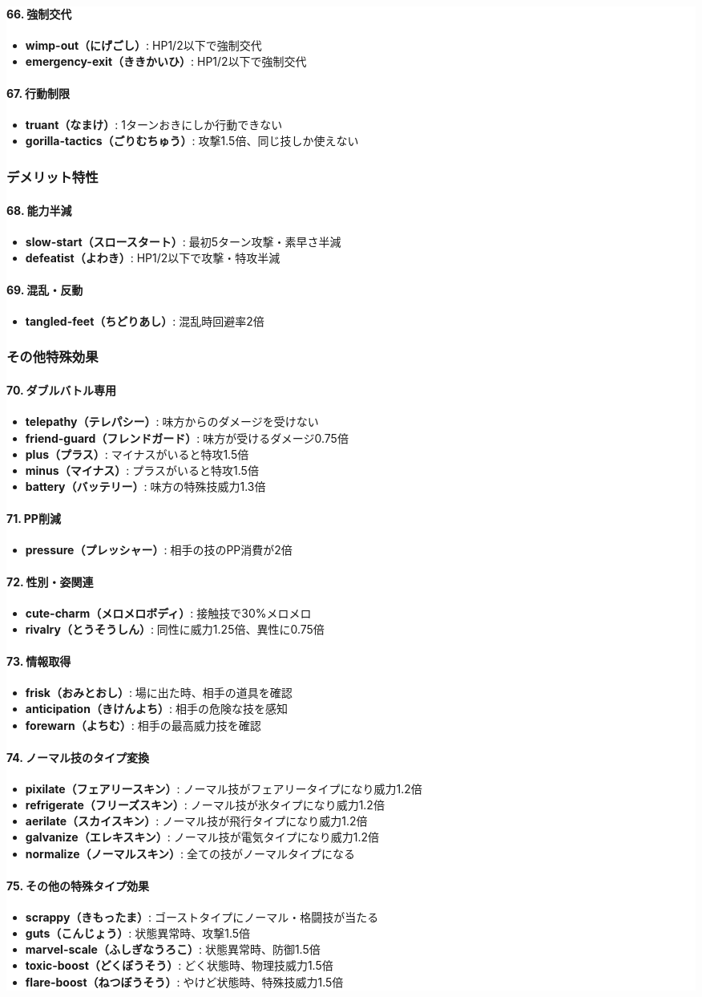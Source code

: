 #### 66. 強制交代
- **wimp-out（にげごし）**: HP1/2以下で強制交代
- **emergency-exit（ききかいひ）**: HP1/2以下で強制交代

#### 67. 行動制限
- **truant（なまけ）**: 1ターンおきにしか行動できない
- **gorilla-tactics（ごりむちゅう）**: 攻撃1.5倍、同じ技しか使えない

### デメリット特性

#### 68. 能力半減
- **slow-start（スロースタート）**: 最初5ターン攻撃・素早さ半減
- **defeatist（よわき）**: HP1/2以下で攻撃・特攻半減

#### 69. 混乱・反動
- **tangled-feet（ちどりあし）**: 混乱時回避率2倍

### その他特殊効果

#### 70. ダブルバトル専用
- **telepathy（テレパシー）**: 味方からのダメージを受けない
- **friend-guard（フレンドガード）**: 味方が受けるダメージ0.75倍
- **plus（プラス）**: マイナスがいると特攻1.5倍
- **minus（マイナス）**: プラスがいると特攻1.5倍
- **battery（バッテリー）**: 味方の特殊技威力1.3倍

#### 71. PP削減
- **pressure（プレッシャー）**: 相手の技のPP消費が2倍

#### 72. 性別・姿関連
- **cute-charm（メロメロボディ）**: 接触技で30%メロメロ
- **rivalry（とうそうしん）**: 同性に威力1.25倍、異性に0.75倍

#### 73. 情報取得
- **frisk（おみとおし）**: 場に出た時、相手の道具を確認
- **anticipation（きけんよち）**: 相手の危険な技を感知
- **forewarn（よちむ）**: 相手の最高威力技を確認

#### 74. ノーマル技のタイプ変換
- **pixilate（フェアリースキン）**: ノーマル技がフェアリータイプになり威力1.2倍
- **refrigerate（フリーズスキン）**: ノーマル技が氷タイプになり威力1.2倍
- **aerilate（スカイスキン）**: ノーマル技が飛行タイプになり威力1.2倍
- **galvanize（エレキスキン）**: ノーマル技が電気タイプになり威力1.2倍
- **normalize（ノーマルスキン）**: 全ての技がノーマルタイプになる

#### 75. その他の特殊タイプ効果
- **scrappy（きもったま）**: ゴーストタイプにノーマル・格闘技が当たる
- **guts（こんじょう）**: 状態異常時、攻撃1.5倍
- **marvel-scale（ふしぎなうろこ）**: 状態異常時、防御1.5倍
- **toxic-boost（どくぼうそう）**: どく状態時、物理技威力1.5倍
- **flare-boost（ねつぼうそう）**: やけど状態時、特殊技威力1.5倍
